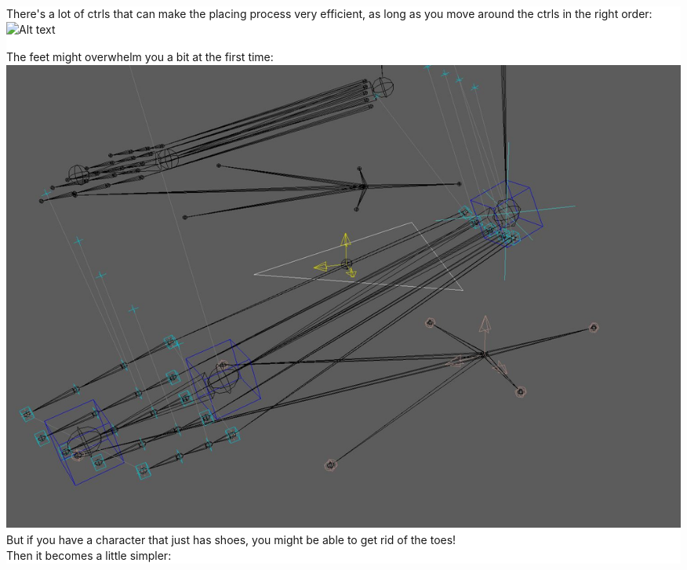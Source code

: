 
There's a lot of ctrls that can make the placing process very efficient, as long as you move around the ctrls in the
right order:  
![Alt text](../images/puppetGeneral_fingerBlueprints.gif)  

The feet might overwhelm you a bit at the first time:  
![Alt text](../images/puppetGeneral_legBlueprints.jpg)   
But if you have a character that just has shoes, you might be able to get rid of the toes!   
Then it becomes a little simpler:  